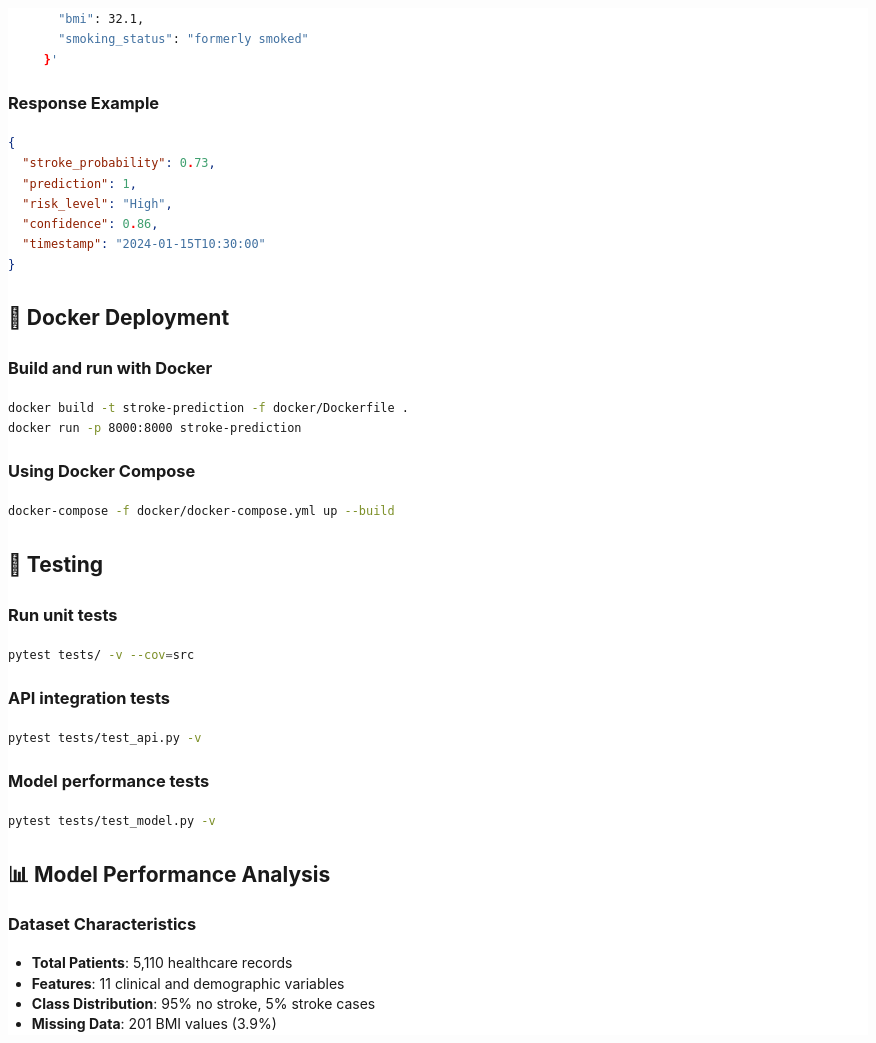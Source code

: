 ```bash
       "bmi": 32.1,
       "smoking_status": "formerly smoked"
     }'
```

### Response Example
```json
{
  "stroke_probability": 0.73,
  "prediction": 1,
  "risk_level": "High",
  "confidence": 0.86,
  "timestamp": "2024-01-15T10:30:00"
}
```

## 🐳 Docker Deployment

### Build and run with Docker
```bash
docker build -t stroke-prediction -f docker/Dockerfile .
docker run -p 8000:8000 stroke-prediction
```

### Using Docker Compose
```bash
docker-compose -f docker/docker-compose.yml up --build
```

## 🧪 Testing

### Run unit tests
```bash
pytest tests/ -v --cov=src
```

### API integration tests
```bash
pytest tests/test_api.py -v
```

### Model performance tests
```bash
pytest tests/test_model.py -v
```

## 📊 Model Performance Analysis

### Dataset Characteristics
- **Total Patients**: 5,110 healthcare records
- **Features**: 11 clinical and demographic variables
- **Class Distribution**: 95% no stroke, 5% stroke cases
- **Missing Data**: 201 BMI values (3.9%)
